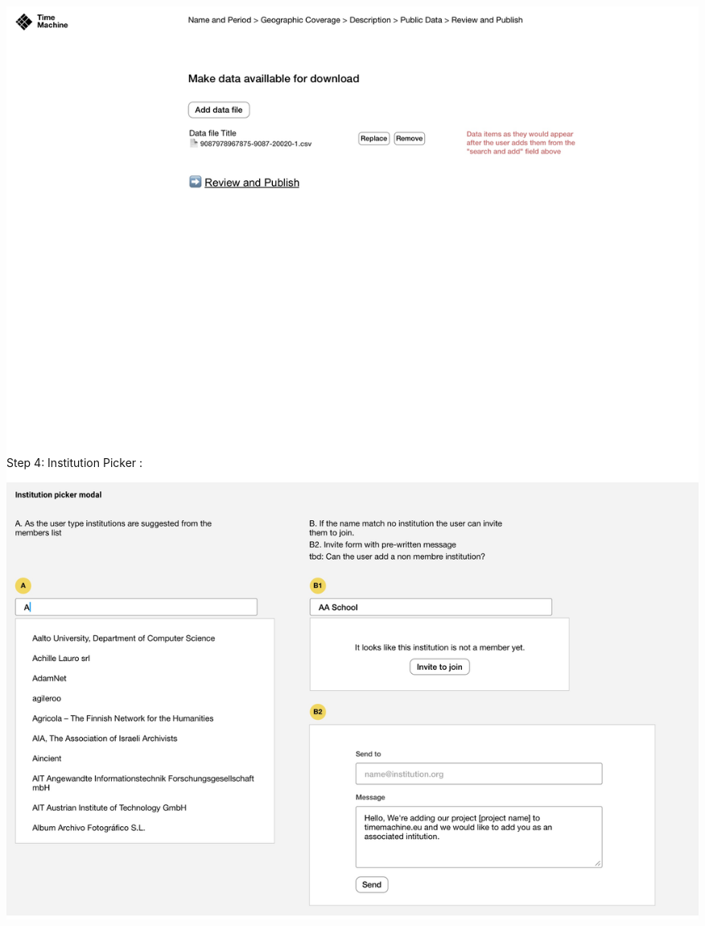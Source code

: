 ![50 % center](LTM_Project_Data.jpg)

Step 4: Institution Picker :

![50 % center](LTM_Project_Description_Institution.jpg)
